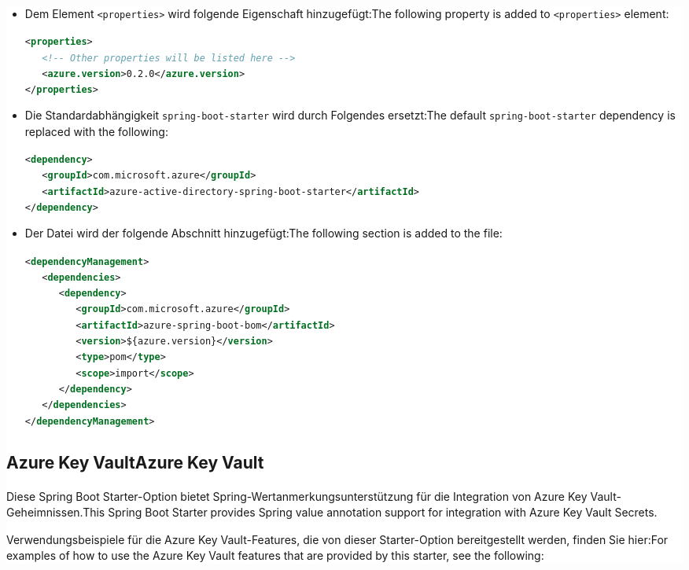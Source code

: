 * <span data-ttu-id="c41a6-128">Dem Element `<properties>` wird folgende Eigenschaft hinzugefügt:</span><span class="sxs-lookup"><span data-stu-id="c41a6-128">The following property is added to `<properties>` element:</span></span>

   ```xml
   <properties>
      <!-- Other properties will be listed here -->
      <azure.version>0.2.0</azure.version>
   </properties>
   ```

* <span data-ttu-id="c41a6-129">Die Standardabhängigkeit `spring-boot-starter` wird durch Folgendes ersetzt:</span><span class="sxs-lookup"><span data-stu-id="c41a6-129">The default `spring-boot-starter` dependency is replaced with the following:</span></span>

   ```xml
   <dependency>
      <groupId>com.microsoft.azure</groupId>
      <artifactId>azure-active-directory-spring-boot-starter</artifactId>
   </dependency>
   ```

* <span data-ttu-id="c41a6-130">Der Datei wird der folgende Abschnitt hinzugefügt:</span><span class="sxs-lookup"><span data-stu-id="c41a6-130">The following section is added to the file:</span></span>

   ```xml
   <dependencyManagement>
      <dependencies>
         <dependency>
            <groupId>com.microsoft.azure</groupId>
            <artifactId>azure-spring-boot-bom</artifactId>
            <version>${azure.version}</version>
            <type>pom</type>
            <scope>import</scope>
         </dependency>
      </dependencies>
   </dependencyManagement>
   ```

<a name="azure-key-vault"></a>
## <a name="azure-key-vault"></a><span data-ttu-id="c41a6-131">Azure Key Vault</span><span class="sxs-lookup"><span data-stu-id="c41a6-131">Azure Key Vault</span></span>

<span data-ttu-id="c41a6-132">Diese Spring Boot Starter-Option bietet Spring-Wertanmerkungsunterstützung für die Integration von Azure Key Vault-Geheimnissen.</span><span class="sxs-lookup"><span data-stu-id="c41a6-132">This Spring Boot Starter provides Spring value annotation support for integration with Azure Key Vault Secrets.</span></span>

<span data-ttu-id="c41a6-133">Verwendungsbeispiele für die Azure Key Vault-Features, die von dieser Starter-Option bereitgestellt werden, finden Sie hier:</span><span class="sxs-lookup"><span data-stu-id="c41a6-133">For examples of how to use the Azure Key Vault features that are provided by this starter, see the following:</span></span>

